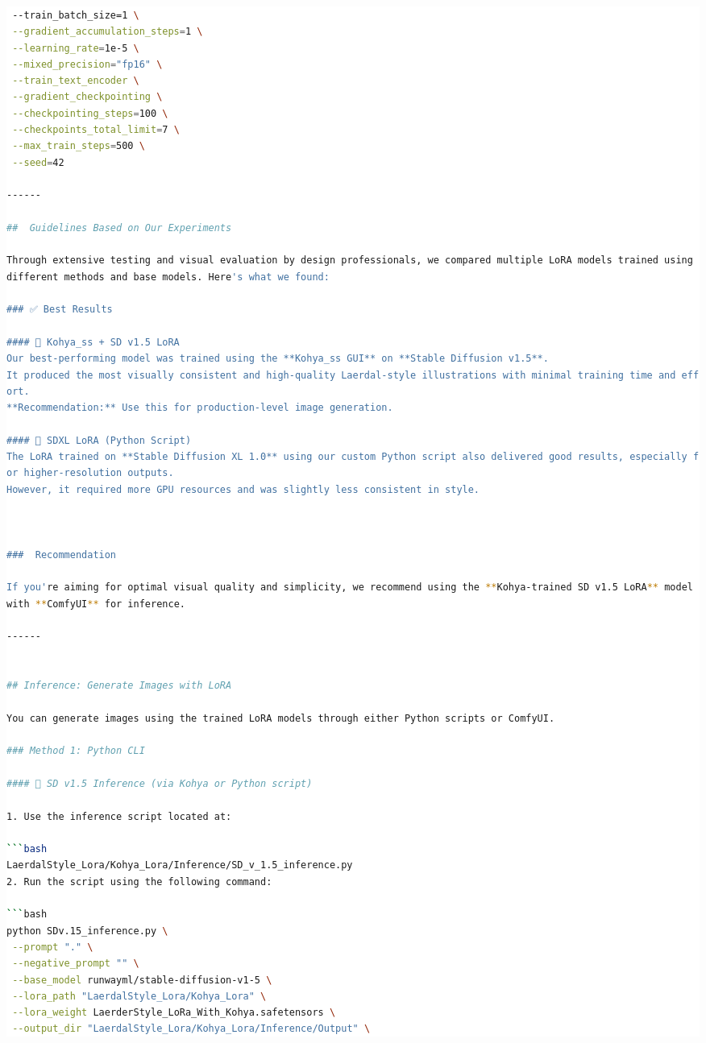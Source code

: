    ```bash
    --train_batch_size=1 \
    --gradient_accumulation_steps=1 \
    --learning_rate=1e-5 \
    --mixed_precision="fp16" \
    --train_text_encoder \
    --gradient_checkpointing \
    --checkpointing_steps=100 \
    --checkpoints_total_limit=7 \
    --max_train_steps=500 \
    --seed=42

------

##  Guidelines Based on Our Experiments

Through extensive testing and visual evaluation by design professionals, we compared multiple LoRA models trained using different methods and base models. Here's what we found:

### ✅ Best Results

#### 🥇 Kohya_ss + SD v1.5 LoRA
Our best-performing model was trained using the **Kohya_ss GUI** on **Stable Diffusion v1.5**.  
It produced the most visually consistent and high-quality Laerdal-style illustrations with minimal training time and effort.  
**Recommendation:** Use this for production-level image generation.

#### 🥈 SDXL LoRA (Python Script)
The LoRA trained on **Stable Diffusion XL 1.0** using our custom Python script also delivered good results, especially for higher-resolution outputs.  
However, it required more GPU resources and was slightly less consistent in style.



###  Recommendation

If you're aiming for optimal visual quality and simplicity, we recommend using the **Kohya-trained SD v1.5 LoRA** model with **ComfyUI** for inference.

------


## Inference: Generate Images with LoRA

You can generate images using the trained LoRA models through either Python scripts or ComfyUI.

### Method 1: Python CLI

#### 🔹 SD v1.5 Inference (via Kohya or Python script)

1. Use the inference script located at:

   ```bash
   LaerdalStyle_Lora/Kohya_Lora/Inference/SD_v_1.5_inference.py
2. Run the script using the following command:

   ```bash
   python SDv.15_inference.py \
    --prompt "." \
    --negative_prompt "" \
    --base_model runwayml/stable-diffusion-v1-5 \
    --lora_path "LaerdalStyle_Lora/Kohya_Lora" \
    --lora_weight LaerderStyle_LoRa_With_Kohya.safetensors \
    --output_dir "LaerdalStyle_Lora/Kohya_Lora/Inference/Output" \
   ```